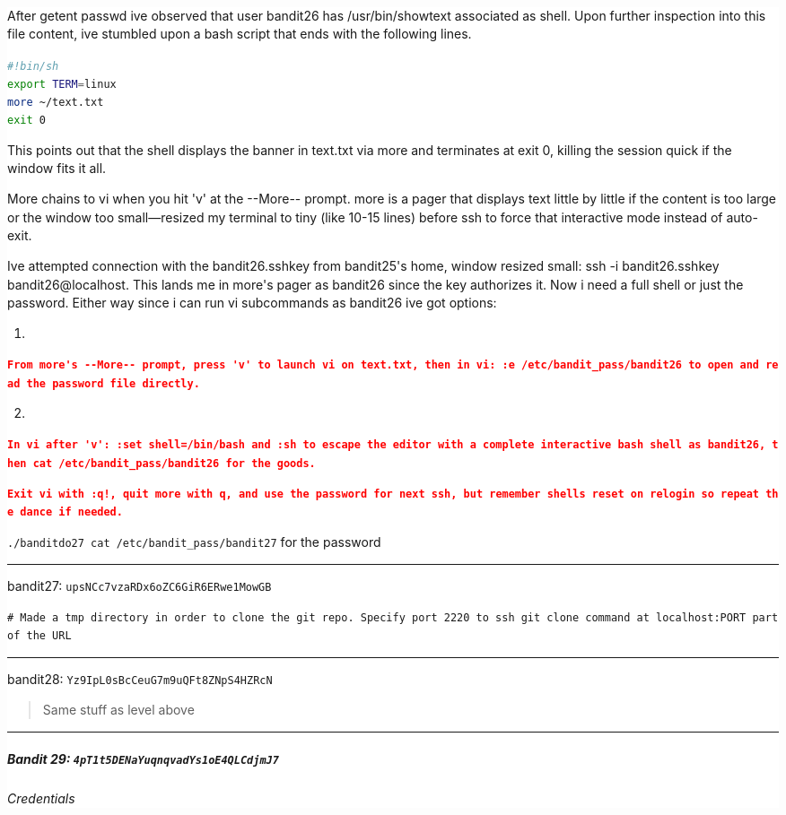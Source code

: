 After getent passwd ive observed that user bandit26 has /usr/bin/showtext associated as shell. Upon further inspection into this file content, ive stumbled upon a bash script that ends with the following lines.

```bash
#!bin/sh
export TERM=linux  
more ~/text.txt  
exit 0 
```

This points out that the shell displays the banner in text.txt via more and terminates at exit 0, killing the session quick if the window fits it all.

More chains to vi when you hit 'v' at the --More-- prompt. more is a pager that displays text little by little if the content is too large or the window too small—resized my terminal to tiny (like 10-15 lines) before ssh to force that interactive mode instead of auto-exit.

Ive attempted connection with the bandit26.sshkey from bandit25's home, window resized small: ssh -i bandit26.sshkey bandit26@localhost. This lands me in more's pager as bandit26 since the key authorizes it. Now i need a full shell or just the password. Either way since i can run vi subcommands as bandit26 ive got options:

1.
```json
From more's --More-- prompt, press 'v' to launch vi on text.txt, then in vi: :e /etc/bandit_pass/bandit26 to open and read the password file directly.
```

2.
```json
In vi after 'v': :set shell=/bin/bash and :sh to escape the editor with a complete interactive bash shell as bandit26, then cat /etc/bandit_pass/bandit26 for the goods.
```

```json
Exit vi with :q!, quit more with q, and use the password for next ssh, but remember shells reset on relogin so repeat the dance if needed.
```

`./banditdo27 cat /etc/bandit_pass/bandit27`
for the password

---
bandit27: `upsNCc7vzaRDx6oZC6GiR6ERwe1MowGB`

``` 
# Made a tmp directory in order to clone the git repo. Specify port 2220 to ssh git clone command at localhost:PORT part of the URL
```
---
bandit28: `Yz9IpL0sBcCeuG7m9uQFt8ZNpS4HZRcN`

> Same stuff as level above

---
##### Bandit  29: `4pT1t5DENaYuqnqvadYs1oE4QLCdjmJ7`
###### Credentials
